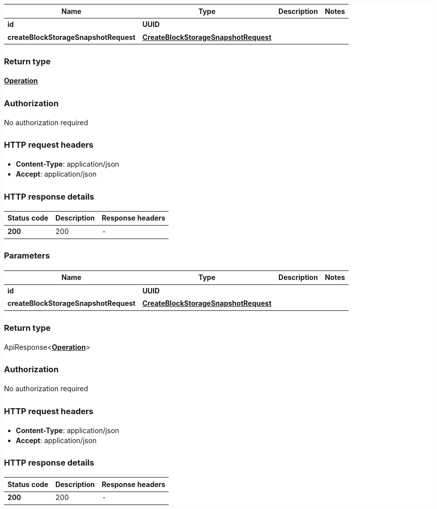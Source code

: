 
| Name | Type | Description  | Notes |
|------------- | ------------- | ------------- | -------------|
| **id** | **UUID**|  | |
| **createBlockStorageSnapshotRequest** | [**CreateBlockStorageSnapshotRequest**](CreateBlockStorageSnapshotRequest.md)|  | |

### Return type

[**Operation**](Operation.md)


### Authorization

No authorization required

### HTTP request headers

- **Content-Type**: application/json
- **Accept**: application/json

### HTTP response details
| Status code | Description | Response headers |
|-------------|-------------|------------------|
| **200** | 200 |  -  |


### Parameters


| Name | Type | Description  | Notes |
|------------- | ------------- | ------------- | -------------|
| **id** | **UUID**|  | |
| **createBlockStorageSnapshotRequest** | [**CreateBlockStorageSnapshotRequest**](CreateBlockStorageSnapshotRequest.md)|  | |

### Return type

ApiResponse<[**Operation**](Operation.md)>


### Authorization

No authorization required

### HTTP request headers

- **Content-Type**: application/json
- **Accept**: application/json

### HTTP response details
| Status code | Description | Response headers |
|-------------|-------------|------------------|
| **200** | 200 |  -  |
